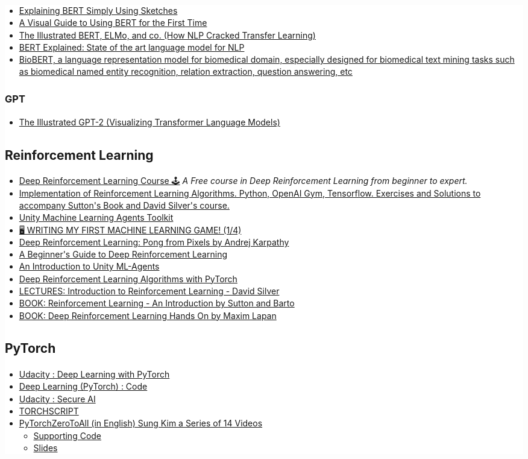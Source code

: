 - [Explaining BERT Simply Using Sketches](https://mlwhiz.medium.com/explaining-bert-simply-using-sketches-ba30f6f0c8cb)
- [A Visual Guide to Using BERT for the First Time](https://jalammar.github.io/a-visual-guide-to-using-bert-for-the-first-time/)
- [The Illustrated BERT, ELMo, and co. (How NLP Cracked Transfer Learning)](https://jalammar.github.io/illustrated-bert/)
- [BERT Explained: State of the art language model for NLP](https://towardsdatascience.com/bert-explained-state-of-the-art-language-model-for-nlp-f8b21a9b6270)
- [BioBERT, a language representation model for biomedical domain, especially designed for biomedical text mining tasks such as biomedical named entity recognition, relation extraction, question answering, etc](https://github.com/dmis-lab/biobert)

### GPT

- [The Illustrated GPT-2 (Visualizing Transformer Language Models)](https://jalammar.github.io/illustrated-gpt2/)

## Reinforcement Learning

- [Deep Reinforcement Learning Course 🕹️](https://simoninithomas.github.io/Deep_reinforcement_learning_Course/) _A Free course in Deep Reinforcement Learning from beginner to expert._
- [Implementation of Reinforcement Learning Algorithms. Python, OpenAI Gym, Tensorflow. Exercises and Solutions to accompany Sutton's Book and David Silver's course.](https://github.com/dennybritz/reinforcement-learning)
- [Unity Machine Learning Agents Toolkit](https://github.com/Unity-Technologies/ml-agents)
- [🖥️ WRITING MY FIRST MACHINE LEARNING GAME! (1/4)](https://www.youtube.com/watch?v=ZX2Hyu5WoFg)
- [Deep Reinforcement Learning: Pong from Pixels by Andrej Karpathy](http://karpathy.github.io/2016/05/31/rl/)
- [A Beginner's Guide to Deep Reinforcement Learning](https://pathmind.com/wiki/deep-reinforcement-learning)
- [An Introduction to Unity ML-Agents](https://towardsdatascience.com/an-introduction-to-unity-ml-agents-6238452fcf4c)
- [Deep Reinforcement Learning Algorithms with PyTorch](https://github.com/p-christ/Deep-Reinforcement-Learning-Algorithms-with-PyTorch)
- [LECTURES: Introduction to Reinforcement Learning - David Silver](https://www.davidsilver.uk/teaching/)
- [BOOK: Reinforcement Learning - An Introduction by Sutton and Barto](https://drive.google.com/open?id=1lsBhr8H_PVnyidewtqduvV4b8wcsnAiH)
- [BOOK: Deep Reinforcement Learning Hands On by Maxim Lapan](https://drive.google.com/open?id=1YJUTUsDy2jQ_du-eoExQkk0miCT2NPRm)

## PyTorch

- [Udacity : Deep Learning with PyTorch](https://classroom.udacity.com/courses/ud188)
- [Deep Learning (PyTorch) : Code](https://github.com/udacity/deep-learning-v2-pytorch)
- [Udacity : Secure AI](https://classroom.udacity.com/courses/ud185)
- [TORCHSCRIPT](https://pytorch.org/docs/stable/jit.html)
- [PyTorchZeroToAll (in English) Sung Kim a Series of 14 Videos](https://www.youtube.com/playlist?list=PLlMkM4tgfjnJ3I-dbhO9JTw7gNty6o_2m)
  - [Supporting Code](https://github.com/hunkim/PyTorchZeroToAll)
  - [Slides](https://drive.google.com/drive/folders/0B41Zbb4c8HVyUndGdGdJSXd5d3M)
